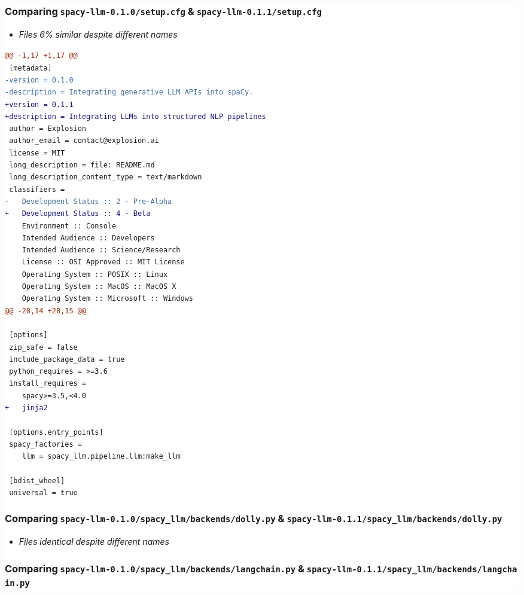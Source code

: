 ### Comparing `spacy-llm-0.1.0/setup.cfg` & `spacy-llm-0.1.1/setup.cfg`

 * *Files 6% similar despite different names*

```diff
@@ -1,17 +1,17 @@
 [metadata]
-version = 0.1.0
-description = Integrating generative LLM APIs into spaCy.
+version = 0.1.1
+description = Integrating LLMs into structured NLP pipelines
 author = Explosion
 author_email = contact@explosion.ai
 license = MIT
 long_description = file: README.md
 long_description_content_type = text/markdown
 classifiers = 
-	Development Status :: 2 - Pre-Alpha
+	Development Status :: 4 - Beta
 	Environment :: Console
 	Intended Audience :: Developers
 	Intended Audience :: Science/Research
 	License :: OSI Approved :: MIT License
 	Operating System :: POSIX :: Linux
 	Operating System :: MacOS :: MacOS X
 	Operating System :: Microsoft :: Windows
@@ -28,14 +28,15 @@
 
 [options]
 zip_safe = false
 include_package_data = true
 python_requires = >=3.6
 install_requires = 
 	spacy>=3.5,<4.0
+	jinja2
 
 [options.entry_points]
 spacy_factories = 
 	llm = spacy_llm.pipeline.llm:make_llm
 
 [bdist_wheel]
 universal = true
```

### Comparing `spacy-llm-0.1.0/spacy_llm/backends/dolly.py` & `spacy-llm-0.1.1/spacy_llm/backends/dolly.py`

 * *Files identical despite different names*

### Comparing `spacy-llm-0.1.0/spacy_llm/backends/langchain.py` & `spacy-llm-0.1.1/spacy_llm/backends/langchain.py`
